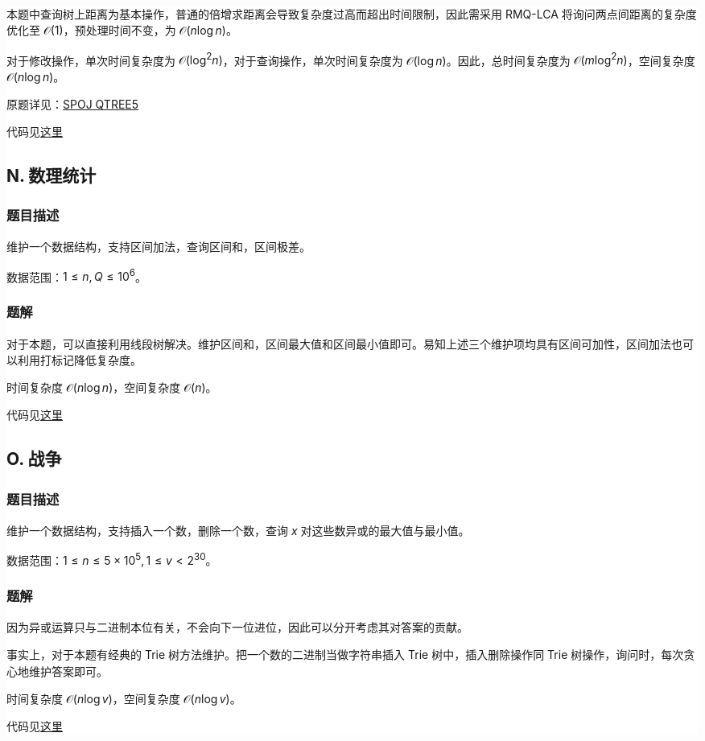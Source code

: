 本题中查询树上距离为基本操作，普通的倍增求距离会导致复杂度过高而超出时间限制，因此需采用 RMQ-LCA 将询问两点间距离的复杂度优化至 $\mathcal{O}(1)$，预处理时间不变，为 $\mathcal{O}(n\log n)$。

对于修改操作，单次时间复杂度为 $\mathcal{O}(\log^2 n)$，对于查询操作，单次时间复杂度为 $\mathcal{O}(\log n)$。因此，总时间复杂度为 $\mathcal{O}(m\log ^2n)$，空间复杂度 $\mathcal{O}(n\log n)$。

原题详见：[SPOJ QTREE5](https://www.spoj.com/problems/QTREE5/)

代码见[这里](https://github.com/HeRaNO/OI-ICPC-Codes/blob/master/UESTC/2159.cpp)

## N. 数理统计

### 题目描述

维护一个数据结构，支持区间加法，查询区间和，区间极差。

数据范围：$1\le n,Q\le 10^6$。

### 题解

对于本题，可以直接利用线段树解决。维护区间和，区间最大值和区间最小值即可。易知上述三个维护项均具有区间可加性，区间加法也可以利用打标记降低复杂度。

时间复杂度 $\mathcal{O}(n\log n)$，空间复杂度 $\mathcal{O}(n)$。

代码见[这里](https://github.com/HeRaNO/OI-ICPC-Codes/blob/master/UESTC/2156.cpp)

## O. 战争

### 题目描述

维护一个数据结构，支持插入一个数，删除一个数，查询 $x$ 对这些数异或的最大值与最小值。

数据范围：$1\le n\le 5\times 10^5,1\le v\lt 2^{30}$。

### 题解

因为异或运算只与二进制本位有关，不会向下一位进位，因此可以分开考虑其对答案的贡献。

事实上，对于本题有经典的 Trie 树方法维护。把一个数的二进制当做字符串插入 Trie 树中，插入删除操作同 Trie 树操作，询问时，每次贪心地维护答案即可。

时间复杂度 $\mathcal{O}(n\log v)$，空间复杂度 $\mathcal{O}(n\log v)$。

代码见[这里](https://github.com/HeRaNO/OI-ICPC-Codes/blob/master/UESTC/2160.cpp)
